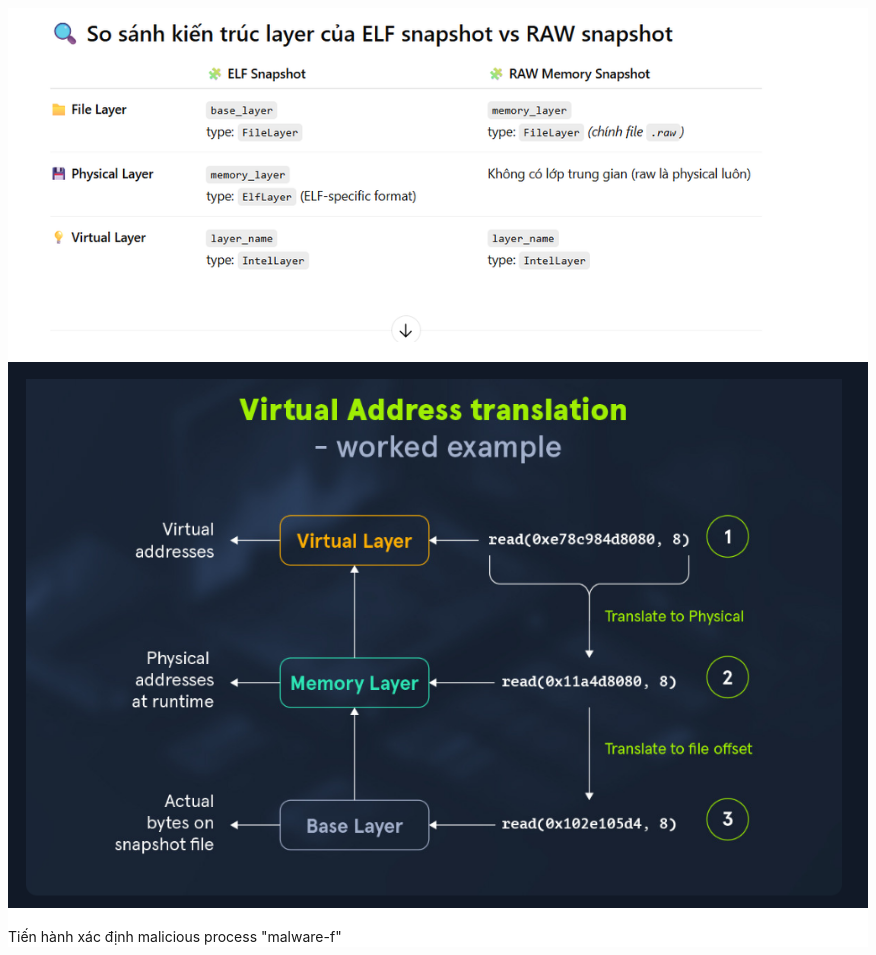 ![image](/images/hackmd/Hy_ufd8vgx.png)

![image](/images/hackmd/BJF9dwLDxg.png)




Tiến hành xác định malicious process "malware-f"